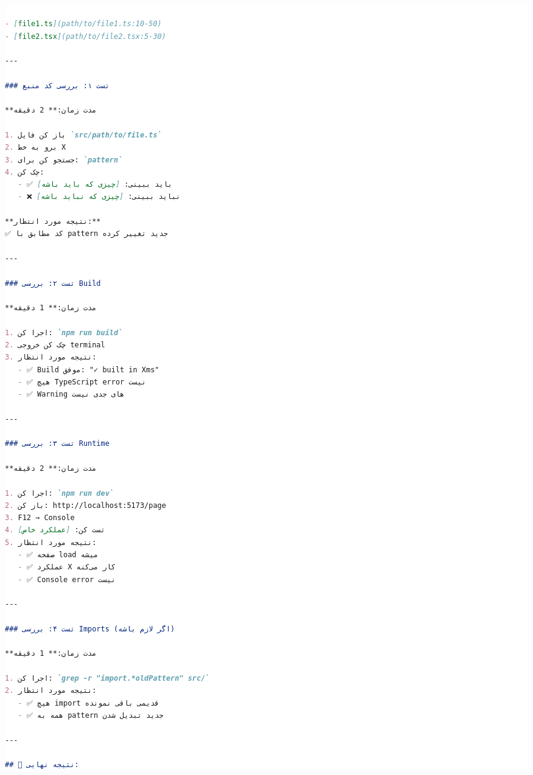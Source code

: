 ```markdown

- [file1.ts](path/to/file1.ts:10-50)
- [file2.tsx](path/to/file2.tsx:5-30)

---

### تست ۱: بررسی کد منبع

**مدت زمان:** 2 دقیقه

1. باز کن فایل `src/path/to/file.ts`
2. برو به خط X
3. جستجو کن برای: `pattern`
4. چک کن:
   - ✅ باید ببینی: [چیزی که باید باشه]
   - ❌ نباید ببینی: [چیزی که نباید باشه]

**نتیجه مورد انتظار:**
✅ کد مطابق با pattern جدید تغییر کرده

---

### تست ۲: بررسی Build

**مدت زمان:** 1 دقیقه

1. اجرا کن: `npm run build`
2. چک کن خروجی terminal
3. نتیجه مورد انتظار:
   - ✅ Build موفق: "✓ built in Xms"
   - ✅ هیچ TypeScript error نیست
   - ✅ Warning های جدی نیست

---

### تست ۳: بررسی Runtime

**مدت زمان:** 2 دقیقه

1. اجرا کن: `npm run dev`
2. باز کن: http://localhost:5173/page
3. F12 → Console
4. تست کن: [عملکرد خاص]
5. نتیجه مورد انتظار:
   - ✅ صفحه load میشه
   - ✅ عملکرد X کار می‌کنه
   - ✅ Console error نیست

---

### تست ۴: بررسی Imports (اگر لازم باشه)

**مدت زمان:** 1 دقیقه

1. اجرا کن: `grep -r "import.*oldPattern" src/`
2. نتیجه مورد انتظار:
   - ✅ هیچ import قدیمی باقی نمونده
   - ✅ همه به pattern جدید تبدیل شدن

---

## 🎯 نتیجه نهایی:

```